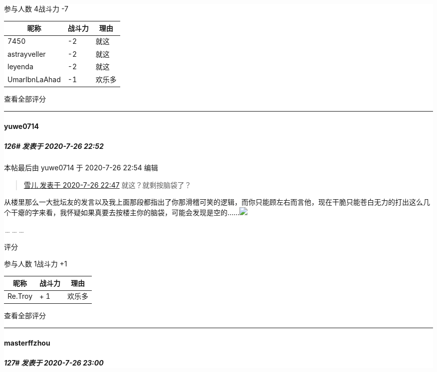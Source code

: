 



 参与人数 4战斗力 -7

|昵称|战斗力|理由|
|----|---|---|
| 7450|-2|就这|
| astrayveller|-2|就这|
| leyenda|-2|就这|
| UmarIbnLaAhad|-1|欢乐多|



查看全部评分






*****

####  yuwe0714  
##### 126#       发表于 2020-7-26 22:52



 本帖最后由 yuwe0714 于 2020-7-26 22:54 编辑 
<blockquote><a href="httphttps://bbs.saraba1st.com/2b/forum.php?mod=redirect&amp;goto=findpost&amp;pid=48223767&amp;ptid=1951362" target="_blank">雪儿 发表于 2020-7-26 22:47</a>
就这？就剩按脑袋了？</blockquote>
从楼里那么一大批坛友的发言以及我上面那段都指出了你那滑稽可笑的逻辑，而你只能顾左右而言他，现在干脆只能苍白无力的打出这么几个干瘪的字来看，我怀疑如果真要去按楼主你的脑袋，可能会发现是空的……<img src="https://static.saraba1st.com/image/smiley/face2017/074.png" referrerpolicy="no-referrer">



﹍﹍﹍

评分





 参与人数 1战斗力 +1

|昵称|战斗力|理由|
|----|---|---|
| Re.Troy| + 1|欢乐多|



查看全部评分






*****

####  masterffzhou  
##### 127#       发表于 2020-7-26 23:00

